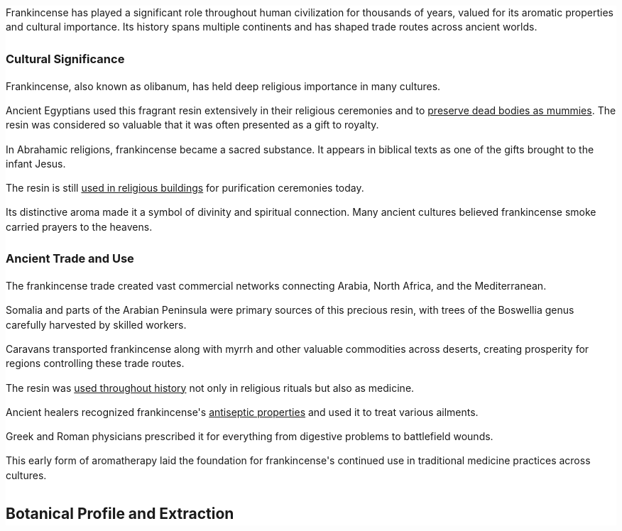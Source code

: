 Frankincense has played a significant role throughout human civilization for thousands of years, valued for its aromatic properties and cultural importance. Its history spans multiple continents and has shaped trade routes across ancient worlds.

### Cultural Significance

Frankincense, also known as olibanum, has held deep religious importance in many cultures.

Ancient Egyptians used this fragrant resin extensively in their religious ceremonies and to [preserve dead bodies as mummies](https://www.laphamsquarterly.org/roundtable/brief-history-frankincense). The resin was considered so valuable that it was often presented as a gift to royalty.

In Abrahamic religions, frankincense became a sacred substance. It appears in biblical texts as one of the gifts brought to the infant Jesus.

The resin is still [used in religious buildings](https://en.wikipedia.org/wiki/Frankincense) for purification ceremonies today.

Its distinctive aroma made it a symbol of divinity and spiritual connection. Many ancient cultures believed frankincense smoke carried prayers to the heavens.

### Ancient Trade and Use

The frankincense trade created vast commercial networks connecting Arabia, North Africa, and the Mediterranean.

Somalia and parts of the Arabian Peninsula were primary sources of this precious resin, with trees of the Boswellia genus carefully harvested by skilled workers.

Caravans transported frankincense along with myrrh and other valuable commodities across deserts, creating prosperity for regions controlling these trade routes.

The resin was [used throughout history](https://www.vinevida.com/blogs/our-blog/a-brief-history-of-frankincense-essential-oil-and-its-uses) not only in religious rituals but also as medicine.

Ancient healers recognized frankincense's [antiseptic properties](https://pubmed.ncbi.nlm.nih.gov/27117114/) and used it to treat various ailments.

Greek and Roman physicians prescribed it for everything from digestive problems to battlefield wounds.

This early form of aromatherapy laid the foundation for frankincense's continued use in traditional medicine practices across cultures.

## Botanical Profile and Extraction
